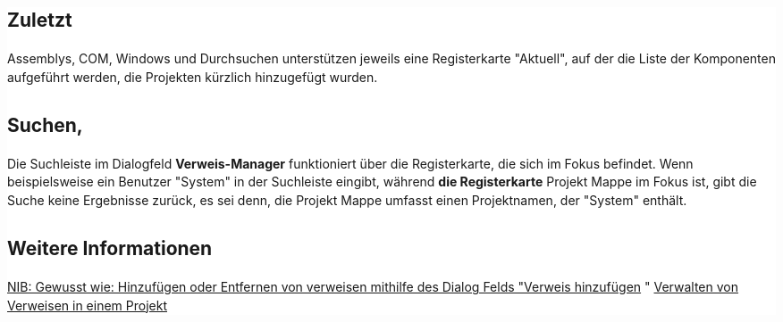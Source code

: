 ## <a name="recent"></a>Zuletzt
 Assemblys, COM, Windows und Durchsuchen unterstützen jeweils eine Registerkarte "Aktuell", auf der die Liste der Komponenten aufgeführt werden, die Projekten kürzlich hinzugefügt wurden.

## <a name="search"></a>Suchen,
 Die Suchleiste im Dialogfeld **Verweis-Manager** funktioniert über die Registerkarte, die sich im Fokus befindet. Wenn beispielsweise ein Benutzer "System" in der Suchleiste eingibt, während **die Registerkarte** Projekt Mappe im Fokus ist, gibt die Suche keine Ergebnisse zurück, es sei denn, die Projekt Mappe umfasst einen Projektnamen, der "System" enthält.

## <a name="see-also"></a>Weitere Informationen
 [NIB: Gewusst wie: Hinzufügen oder Entfernen von verweisen mithilfe des Dialog Felds "Verweis hinzufügen](https://msdn.microsoft.com/3bd75d61-f00c-47c0-86a2-dd1f20e231c9) " [Verwalten von Verweisen in einem Projekt](../ide/managing-references-in-a-project.md)
